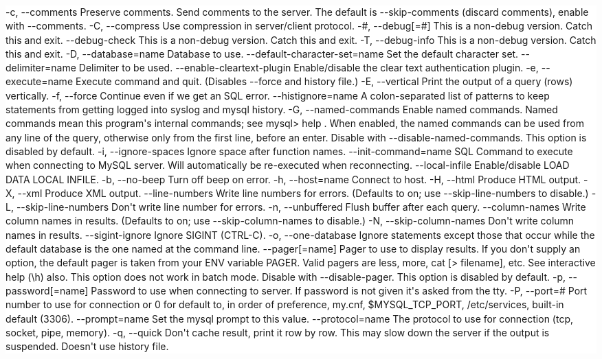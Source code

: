   -c, --comments      Preserve comments. Send comments to the server. The
                      default is --skip-comments (discard comments), enable
                      with --comments.
  -C, --compress      Use compression in server/client protocol.
  -#, --debug[=#]     This is a non-debug version. Catch this and exit.
  --debug-check       This is a non-debug version. Catch this and exit.
  -T, --debug-info    This is a non-debug version. Catch this and exit.
  -D, --database=name Database to use.
  --default-character-set=name 
                      Set the default character set.
  --delimiter=name    Delimiter to be used.
  --enable-cleartext-plugin 
                      Enable/disable the clear text authentication plugin.
  -e, --execute=name  Execute command and quit. (Disables --force and history
                      file.)
  -E, --vertical      Print the output of a query (rows) vertically.
  -f, --force         Continue even if we get an SQL error.
  --histignore=name   A colon-separated list of patterns to keep statements
                      from getting logged into syslog and mysql history.
  -G, --named-commands 
                      Enable named commands. Named commands mean this program's
                      internal commands; see mysql> help . When enabled, the
                      named commands can be used from any line of the query,
                      otherwise only from the first line, before an enter.
                      Disable with --disable-named-commands. This option is
                      disabled by default.
  -i, --ignore-spaces Ignore space after function names.
  --init-command=name SQL Command to execute when connecting to MySQL server.
                      Will automatically be re-executed when reconnecting.
  --local-infile      Enable/disable LOAD DATA LOCAL INFILE.
  -b, --no-beep       Turn off beep on error.
  -h, --host=name     Connect to host.
  -H, --html          Produce HTML output.
  -X, --xml           Produce XML output.
  --line-numbers      Write line numbers for errors.
                      (Defaults to on; use --skip-line-numbers to disable.)
  -L, --skip-line-numbers 
                      Don't write line number for errors.
  -n, --unbuffered    Flush buffer after each query.
  --column-names      Write column names in results.
                      (Defaults to on; use --skip-column-names to disable.)
  -N, --skip-column-names 
                      Don't write column names in results.
  --sigint-ignore     Ignore SIGINT (CTRL-C).
  -o, --one-database  Ignore statements except those that occur while the
                      default database is the one named at the command line.
  --pager[=name]      Pager to use to display results. If you don't supply an
                      option, the default pager is taken from your ENV variable
                      PAGER. Valid pagers are less, more, cat [> filename],
                      etc. See interactive help (\h) also. This option does not
                      work in batch mode. Disable with --disable-pager. This
                      option is disabled by default.
  -p, --password[=name] 
                      Password to use when connecting to server. If password is
                      not given it's asked from the tty.
  -P, --port=#        Port number to use for connection or 0 for default to, in
                      order of preference, my.cnf, $MYSQL_TCP_PORT,
                      /etc/services, built-in default (3306).
  --prompt=name       Set the mysql prompt to this value.
  --protocol=name     The protocol to use for connection (tcp, socket, pipe,
                      memory).
  -q, --quick         Don't cache result, print it row by row. This may slow
                      down the server if the output is suspended. Doesn't use
                      history file.
